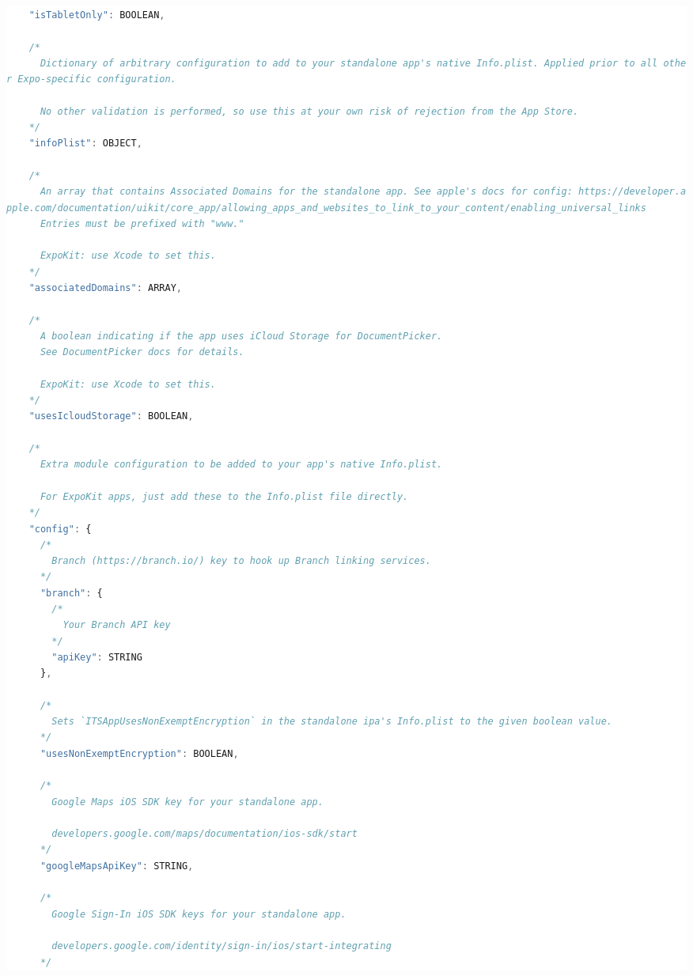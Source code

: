 ```javascript
    "isTabletOnly": BOOLEAN,

    /*
      Dictionary of arbitrary configuration to add to your standalone app's native Info.plist. Applied prior to all other Expo-specific configuration.

      No other validation is performed, so use this at your own risk of rejection from the App Store.
    */
    "infoPlist": OBJECT,

    /*
      An array that contains Associated Domains for the standalone app. See apple's docs for config: https://developer.apple.com/documentation/uikit/core_app/allowing_apps_and_websites_to_link_to_your_content/enabling_universal_links
      Entries must be prefixed with "www."

      ExpoKit: use Xcode to set this.
    */
    "associatedDomains": ARRAY,

    /*
      A boolean indicating if the app uses iCloud Storage for DocumentPicker.
      See DocumentPicker docs for details.

      ExpoKit: use Xcode to set this.
    */
    "usesIcloudStorage": BOOLEAN,

    /*
      Extra module configuration to be added to your app's native Info.plist.

      For ExpoKit apps, just add these to the Info.plist file directly.
    */
    "config": {
      /*
        Branch (https://branch.io/) key to hook up Branch linking services.
      */
      "branch": {
        /*
          Your Branch API key
        */
        "apiKey": STRING
      },

      /*
        Sets `ITSAppUsesNonExemptEncryption` in the standalone ipa's Info.plist to the given boolean value.
      */
      "usesNonExemptEncryption": BOOLEAN,

      /*
        Google Maps iOS SDK key for your standalone app.

        developers.google.com/maps/documentation/ios-sdk/start
      */
      "googleMapsApiKey": STRING,

      /*
        Google Sign-In iOS SDK keys for your standalone app.

        developers.google.com/identity/sign-in/ios/start-integrating
      */
```
